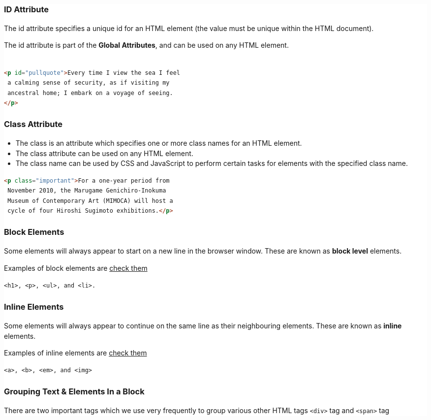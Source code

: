 
### ID Attribute

The id attribute specifies a unique id for an HTML element (the value must be unique within the HTML document).


The id attribute is part of the __Global Attributes__, and can be used on any HTML element.

```html

<p id="pullquote">Every time I view the sea I feel
 a calming sense of security, as if visiting my
 ancestral home; I embark on a voyage of seeing.
</p>
```

###  Class Attribute
- The class is an attribute which specifies one or more class names for an HTML element.
- The class attribute can be used on any HTML element.
- The class name can be used by CSS and JavaScript to perform certain tasks for elements with the specified class name.

```HTML
<p class="important">For a one-year period from
 November 2010, the Marugame Genichiro-Inokuma
 Museum of Contemporary Art (MIMOCA) will host a
 cycle of four Hiroshi Sugimoto exhibitions.</p>
```
### Block Elements
Some elements will always
appear to start on a new line in
the browser window. These are
known as **block level** elements. 

Examples of block elements are [check them](https://www.w3schools.com/html/html_blocks.asp)
```
<h1>, <p>, <ul>, and <li>.
```
### Inline Elements
Some elements will always
appear to continue on the
same line as their neighbouring
elements. These are known as
**inline** elements.

Examples of inline elements are [check them](https://www.w3schools.com/html/html_blocks.asp)

```
<a>, <b>, <em>, and <img>
```

### Grouping Text & Elements In a Block 

There are two important tags which we use very frequently to group various other HTML tags `<div>` tag and `<span>` tag
